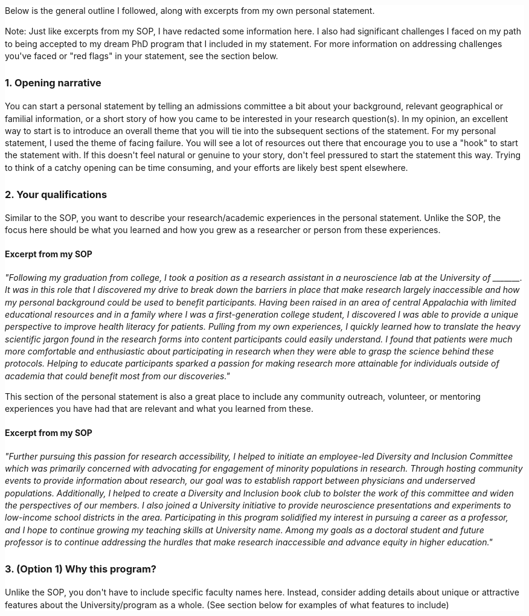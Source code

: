 Below is the general outline I followed, along with excerpts from my own personal statement.

Note: Just like excerpts from my SOP, I have redacted some information here. I also had significant challenges I faced on my path to being accepted to my dream PhD program that I included in my statement. For more information on addressing challenges you've faced or "red flags" in your statement, see the section below.

### 1. Opening narrative
You can start a personal statement by telling an admissions committee a bit about your background, relevant geographical or familial information, or a short story of how you came to be interested in your research question(s). In my opinion, an excellent way to start is to introduce an overall theme that you will tie into the subsequent sections of the statement. For my personal statement, I used the theme of facing failure. You will see a lot of resources out there that encourage you to use a "hook" to start the statement with. If this doesn't feel natural or genuine to your story, don't feel pressured to start the statement this way. Trying to think of a catchy opening can be time consuming, and your efforts are likely best spent elsewhere.

### 2. Your qualifications
Similar to the SOP, you want to describe your research/academic experiences in the personal statement. Unlike the SOP, the focus here should be what you learned and how you grew as a researcher or person from these experiences. 

#### Excerpt from my SOP
*"Following my graduation from college, I took a position as a research assistant in a neuroscience lab at the University of _______. It was in this role that I discovered my drive to break down the barriers in place that make research largely inaccessible and how my personal background could be used to benefit participants. Having been raised in an area of central Appalachia with limited educational resources and in a family where I was a first-generation college student, I discovered I was able to provide a unique perspective to improve health literacy for patients. Pulling from my own experiences, I quickly learned how to translate the heavy scientific jargon found in the research forms into content participants could easily understand. I found that patients were much more comfortable and enthusiastic about participating in research when they were able to grasp the science behind these protocols. Helping to educate participants sparked a passion for making research more attainable for individuals outside of academia that could benefit most from our discoveries."*

This section of the personal statement is also a great place to include any community outreach, volunteer, or mentoring experiences you have had that are relevant and what you learned from these. 

#### Excerpt from my SOP
*"Further pursuing this passion for research accessibility, I helped to initiate an employee-led Diversity and Inclusion Committee which was primarily concerned with advocating for engagement of minority populations in research. Through hosting community events to provide information about research, our goal was to establish rapport between physicians and underserved populations. Additionally, I helped to create a Diversity and Inclusion book club to bolster the work of this committee and widen the perspectives of our members. I also joined a University initiative to provide neuroscience presentations and experiments to low-income school districts in the area. Participating in this program solidified my interest in pursuing a career as a professor, and I hope to continue growing my teaching skills at *University name*. Among my goals as a doctoral student and future professor is to continue addressing the hurdles that make research inaccessible and advance equity in higher education."*

### 3. (Option 1) Why this program?
Unlike the SOP, you don't have to include specific faculty names here. Instead, consider adding details about unique or attractive features about the University/program as a whole. (See section below for examples of what features to include)
